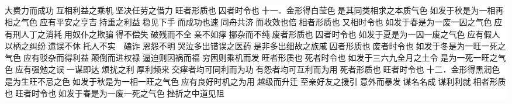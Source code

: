 大费力而成功
互相利益之乘机
坚决任劳之借力
旺者形质也
囚者时令也
十一．金形得白莹色
是其同类相求之本质气色
如发于秋是为一相再相之气色
应有平安之亨吉
持重之利益
稳见下手
而成功也速
同舟共济
而收效也倍
相者形质也
又相时令也
如发于春是为一废一囚之气色
应有刑人丁之消耗
用奴仆之欺骗
得不偿失
破残而不全
亲不如痚
挪杂而不纯
废者形质也
囚者时令也
如发于夏是为一囚一废之气色
应有假人以柄之纠纷
遗误不休
托人不实　磕诈
恩怨不明
哭泣多出错误之医药
是非多出细故之族戚
囚者形质也
废者时令也
如发于冬是为一旺一死之气色
应有驳杂而得利益
颠倒而进权禄
逼迫则因祸而福
穷困则乘机而发
旺者形质也
死者时令也
如发于三六九全月之土令
是为一死一旺之气色
应有强勉之误
一谋即达
烦扰之利
厚利频来
交痚者均可同利而为功
有怨者均可互利而为用
死者形质也
旺者时令也
十二．金形得黑润色
是为生旺不忌之色
如发于秋是为一相一旺之气色
应有良好时机之为用
越级而升迁
至亲好友之援引
意外而暴发
谋名名成
谋利利就
相者形质也
旺者时令也
如发于春是为一废一死之气色
挫折之中道见阻
